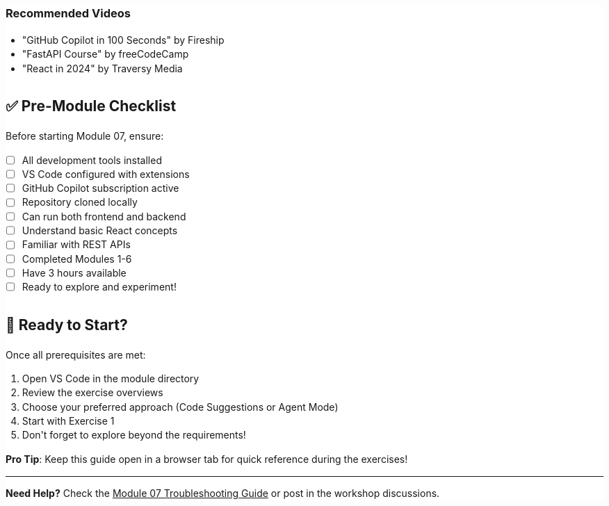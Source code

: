 ### Recommended Videos
- "GitHub Copilot in 100 Seconds" by Fireship
- "FastAPI Course" by freeCodeCamp
- "React in 2024" by Traversy Media

## ✅ Pre-Module Checklist

Before starting Module 07, ensure:

- [ ] All development tools installed
- [ ] VS Code configured with extensions
- [ ] GitHub Copilot subscription active
- [ ] Repository cloned locally
- [ ] Can run both frontend and backend
- [ ] Understand basic React concepts
- [ ] Familiar with REST APIs
- [ ] Completed Modules 1-6
- [ ] Have 3 hours available
- [ ] Ready to explore and experiment!

## 🚀 Ready to Start?

Once all prerequisites are met:
1. Open VS Code in the module directory
2. Review the exercise overviews
3. Choose your preferred approach (Code Suggestions or Agent Mode)
4. Start with Exercise 1
5. Don't forget to explore beyond the requirements!

**Pro Tip**: Keep this guide open in a browser tab for quick reference during the exercises!

---

**Need Help?** Check the [Module 07 Troubleshooting Guide](./TROUBLESHOOTING.md) or post in the workshop discussions.